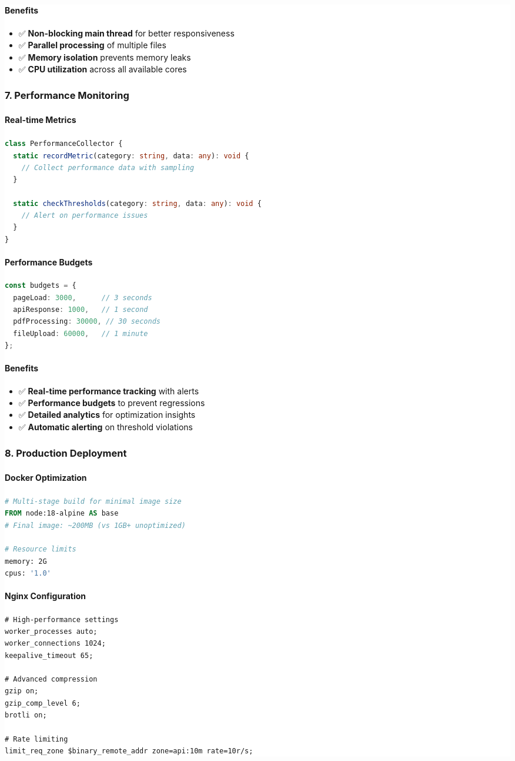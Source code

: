#### Benefits
- ✅ **Non-blocking main thread** for better responsiveness
- ✅ **Parallel processing** of multiple files
- ✅ **Memory isolation** prevents memory leaks
- ✅ **CPU utilization** across all available cores

### 7. **Performance Monitoring**

#### Real-time Metrics
```typescript
class PerformanceCollector {
  static recordMetric(category: string, data: any): void {
    // Collect performance data with sampling
  }
  
  static checkThresholds(category: string, data: any): void {
    // Alert on performance issues
  }
}
```

#### Performance Budgets
```typescript
const budgets = {
  pageLoad: 3000,      // 3 seconds
  apiResponse: 1000,   // 1 second
  pdfProcessing: 30000, // 30 seconds
  fileUpload: 60000,   // 1 minute
};
```

#### Benefits
- ✅ **Real-time performance tracking** with alerts
- ✅ **Performance budgets** to prevent regressions
- ✅ **Detailed analytics** for optimization insights
- ✅ **Automatic alerting** on threshold violations

### 8. **Production Deployment**

#### Docker Optimization
```dockerfile
# Multi-stage build for minimal image size
FROM node:18-alpine AS base
# Final image: ~200MB (vs 1GB+ unoptimized)

# Resource limits
memory: 2G
cpus: '1.0'
```

#### Nginx Configuration
```nginx
# High-performance settings
worker_processes auto;
worker_connections 1024;
keepalive_timeout 65;

# Advanced compression
gzip on;
gzip_comp_level 6;
brotli on;

# Rate limiting
limit_req_zone $binary_remote_addr zone=api:10m rate=10r/s;
```